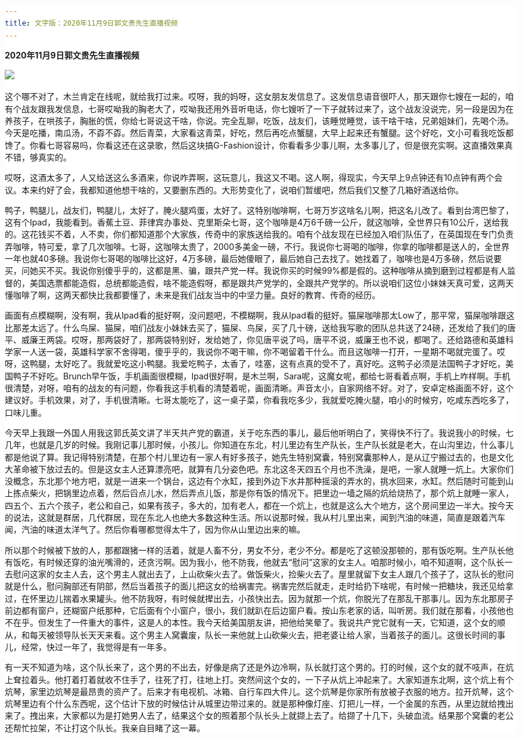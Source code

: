 ```yaml
---
title: 文字版：2020年11月9日郭文贵先生直播视频
---
```


**2020****年****11****月****9****日郭****文贵先生直播视频**

[![](https://gnews-media-offload.s3.amazonaws.com/wp-content/uploads/2020/11/17085716/921EE704-D08E-48DC-921D-C47AF0F42566.png)](https://gnews-media-offload.s3.amazonaws.com/wp-content/uploads/2020/11/17085716/921EE704-D08E-48DC-921D-C47AF0F42566.png)

这个哪不对了，木兰肯定在线呢，就给我打过来。哎呀，我的妈呀，这女朋友发信息了。这发信息语音很吓人，那天跟你七嫂在一起的，咱有个战友跟我发信息，七哥哎呦我的胸老大了，哎呦我还用外音听电话，你七嫂听了一下子就转过来了，这个战友没说完，另一段是因为在养孩子，在哄孩子，胸胀的慌，你给七哥说这干啥，你说。完全乱聊，吃饭，战友们，该睡觉睡觉，该干啥干啥，兄弟姐妹们，先喝个汤。今天是吃播，南瓜汤，不孬不孬。然后青菜，大家看这青菜，好吃，然后再吃点蟹腿，大早上起来还有蟹腿。这个好吃，文小可看我吃饭都馋了。你看七哥容易吗，你看这还在这录歌，然后这块搞G-Fashion设计，你看看多少事儿啊，太多事儿了，但是很充实啊。这直播效果真不错，够真实的。



哎呀，这酒太多了，人又给送这么多酒来，你说咋弄啊，这玩意儿，我这又不喝。这人啊，得现实，今天早上9点钟还有10点钟有两个会议。本来约好了会，我都知道他想干啥的，又要删东西的。大形势变化了，说咱们暂缓吧，然后我们又整了几箱好酒送给你。



鸭子，鸭腿儿，战友们，鸭腿儿，太好了，腌火腿鸡蛋，太好了。这特别咖啡啊，七哥万岁这啥名儿啊，把这名儿改了。看到台湾巴黎了，这有个Ipad，我能看到。香蕉土豆、菲律宾办事处、克里斯朵七哥，这个咖啡是4万6千磅一公斤，就这咖啡，全世界只有10公斤，送给我的。这花钱买不着，人不卖，你们都知道那个大家族，传奇中的家族送给我的。咱有个战友现在已经加入咱们队伍了，在英国现在专门负责弄咖啡，特可爱，拿了几次咖啡。七哥，这咖啡太贵了，2000多美金一磅，不行。我说你七哥喝的咖啡，你拿的咖啡都是送人的，全世界一年也就40多磅。我说你七哥喝的咖啡比这好，4万多磅，最后她傻眼了，最后她自己去找了。她找着了，咖啡也是4万多磅，然后说要买，问她买不买。我说你别傻乎乎的，这都是黑、骗，跟共产党一样。我说你买的时候99%都是假的。这种咖啡从摘到磨到过程都是有人监督的，美国选票都能造假，总统都能造假，啥不能造假呀，都是跟共产党学的，全跟共产党学的。所以说咱们这位小妹妹天真可爱，这两天懂咖啡了啊，这两天都快比我都要懂了，未来是我们战友当中的中坚力量。良好的教育、传奇的经历。



画面有点模糊啊，没有啊，我从Ipad看的挺好啊，没问题吧，不模糊啊，我从Ipad看的挺好。猫屎咖啡那太Low了，那平常，猫屎咖啡跟这比那差太远了。什么鸟屎、猫屎，咱们战友小妹妹去买了，猫屎、鸟屎，买了几十磅，送给我写歌的团队总共送了24磅，还发给了我们的唐平、威廉王两袋。哎呀，那两袋好了，那两袋特别好，发给她了，你见唐平说了吗，唐平不说，威廉王也不说，都喝了。还给路德和英雄科学家一人送一袋，英雄科学家不舍得喝，傻乎乎的，我说你不喝干嘛，你不喝留着干什么。而且这咖啡一打开，一星期不喝就完蛋了。哎呀，这鸭腿，太好吃了。我就爱吃这小鸭腿。我爱吃鸭子，太香了，哇塞，这有点真的受不了，真好吃。这鸭子必须是法国鸭子才好吃，美国鸭子不好吃。Brunch早午饭，手机画面很模糊，Ipad很好啊，是木兰啊，Sara呢，这魔女呢，都给七哥看着点啊，手机上咋样啊。手机很清楚，对呀，咱有的战友的有问题，你看我这手机看的清楚着呢，画面清晰。声音太小，自家网络不好。对了，安卓定格画面不好，这个建议好。手机效果，对了，手机很清晰。七哥太能吃了，这一桌子菜，你看我吃多少，我就爱吃腌火腿，咱小的时候穷，吃咸东西吃多了，口味儿重。



今天早上我跟一外国人用我这郭氏英文讲了半天共产党的霸道，关于吃东西的事儿，最后他听明白了，笑得快不行了。我说我小的时候，七几年，也就是几岁的时候。我刚记事儿那时候，小孩儿。你知道在东北，村儿里边有生产队长，生产队长就是老大，在山沟里边，什么事儿都是他说了算。我记得特别清楚，在那个村儿里边有一家人有好多孩子，她先生特别窝囊，特别窝囊那种人，是从辽宁搬过去的，也是文化大革命被下放过去的。但是这女主人还算漂亮吧，就算有几分姿色吧。东北这冬天四五个月也不洗澡，是吧，一家人就睡一炕上。大家你们没概念，东北那个地方吧，就是一进来一个锅台，这边有个水缸，接到外边下水井那种摇滚的弄水的，挑水回来，水缸。然后随时可能到山上拣点柴火，把锅里边点着，然后舀点儿水，然后弄点儿饭，那是你有饭的情况下。把里边一墙之隔的炕给烧热了，那个炕上就睡一家人，四五个、五六个孩子，老公和自己，如果有孩子，多大的，加有老人，都在一个炕上，也就是这么大个地方，这个房间里边一半大。按今天的说法，这就是群居，几代群居，现在东北人也绝大多数这种生活。所以说那时候，我从村儿里出来，闻到汽油的味道，简直是跟着汽车闻，汽油的味道太洋气了。然后你看哪都觉得太牛了，因为你从山里边出来的嘛。



所以那个时候被下放的人，那都跟猪一样的活着，就是人畜不分，男女不分，老少不分。都是吃了这顿没那顿的，那有饭吃啊。生产队长他有饭吃，有时候还穿的油光嘴滑的，还贪污啊。因为我小，他不防我，他就去“慰问”这家的女主人。咱那时候小，咱不知道啊，这个队长一去慰问这家的女主人去，这个男主人就出去了，上山砍柴火去了。做饭柴火，捡柴火去了。屋里就留下女主人跟几个孩子了，这队长的慰问就是什么，慰问胸部还有阴部，然后当着孩子的面儿把这女的给祸害完。祸害完然后就走，走时给扔下啥呢，有时候一把糖块，我还见给拿过，在怀里边儿揣着水果罐头。他不防我呀，有时候就撵出去，小孩快出去。因为就那一个炕，你脱光了在那乱干那事儿。因为东北那房子前边都有窗户，还糊窗户纸那种，它后面有个小窗户，很小，我们就趴在后边窗户看。按山东老家的话，叫听房。我们就在那看，小孩他也不在乎。但发生了一件重大的事件，这是人的本性。我今天给美国朋友讲，把他给笑晕了。我说共产党它就有一天，它知道，这个女的顺从，和每天被领导队长天天来看。这个男主人窝囊废，队长一来他就上山砍柴火去，把老婆让给人家，当着孩子的面儿。这很长时间的事儿，经常，快过一年了，我觉得是有一年多。



有一天不知道为啥，这个队长来了，这个男的不出去，好像是病了还是外边冷啊，队长就打这个男的。打的时候，这个女的就不吱声，在炕上耷拉着头。他打着打着就收不住手了，往死了打，往地上打。突然间这个女的，一下子从炕上冲起来了。大家知道东北啊，这个炕上有个炕琴，家里边炕琴是最昂贵的资产了。后来才有电视机、冰箱、自行车四大件儿。这个炕琴是你家所有放被子衣服的地方。拉开炕琴，这个炕琴里边有个什么东西呢，这个估计下放的时候估计从城里边带过来的。就是那种像灯座、灯把儿一样，一个金属的东西，从里边就给拽出来了。拽出来，大家都以为是打她男人去了，结果这个女的照着那个队长头上就撷上去了。给撷了十几下，头破血流。结果那个窝囊的老公还帮忙拉架，不让打这个队长。我亲自目睹了这一幕。
